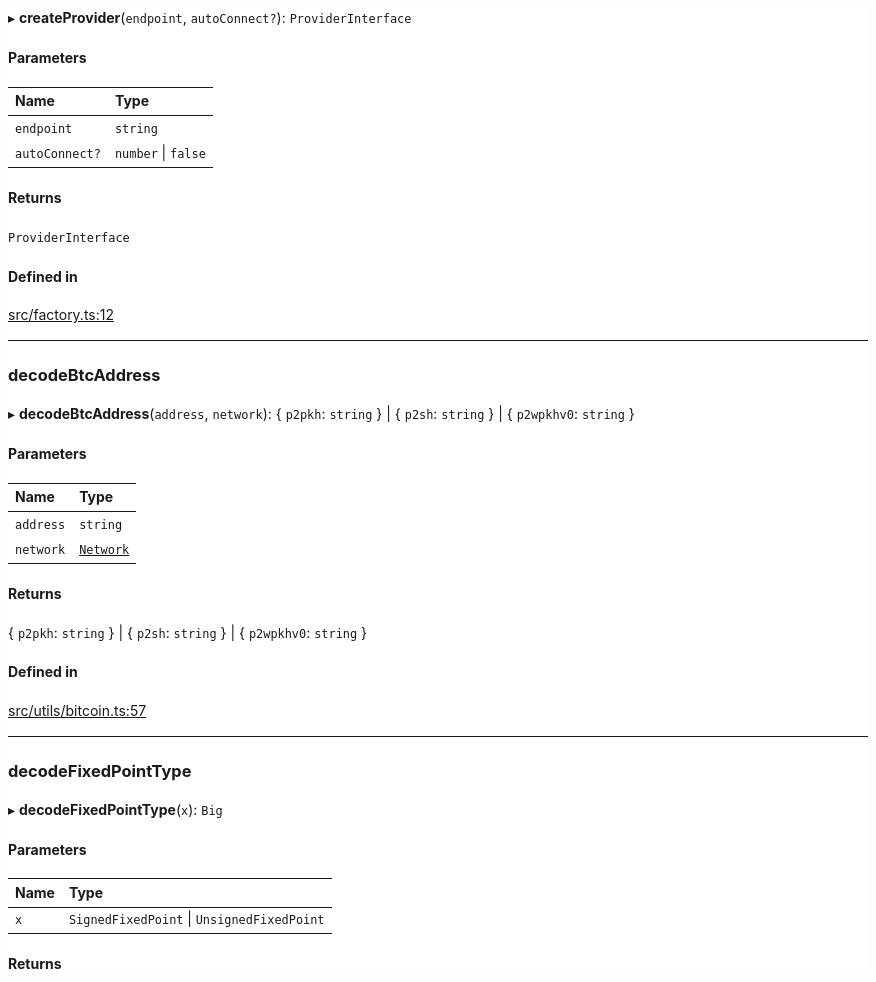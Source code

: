 ▸ **createProvider**(`endpoint`, `autoConnect?`): `ProviderInterface`

#### Parameters

| Name | Type |
| :------ | :------ |
| `endpoint` | `string` |
| `autoConnect?` | `number` \| ``false`` |

#### Returns

`ProviderInterface`

#### Defined in

[src/factory.ts:12](https://github.com/interlay/interbtc-js/blob/0c8155e/src/factory.ts#L12)

___

### decodeBtcAddress

▸ **decodeBtcAddress**(`address`, `network`): { `p2pkh`: `string`  } \| { `p2sh`: `string`  } \| { `p2wpkhv0`: `string`  }

#### Parameters

| Name | Type |
| :------ | :------ |
| `address` | `string` |
| `network` | [`Network`](/interfaces/bitcoin.networks.network.md) |

#### Returns

{ `p2pkh`: `string`  } \| { `p2sh`: `string`  } \| { `p2wpkhv0`: `string`  }

#### Defined in

[src/utils/bitcoin.ts:57](https://github.com/interlay/interbtc-js/blob/0c8155e/src/utils/bitcoin.ts#L57)

___

### decodeFixedPointType

▸ **decodeFixedPointType**(`x`): `Big`

#### Parameters

| Name | Type |
| :------ | :------ |
| `x` | `SignedFixedPoint` \| `UnsignedFixedPoint` |

#### Returns

